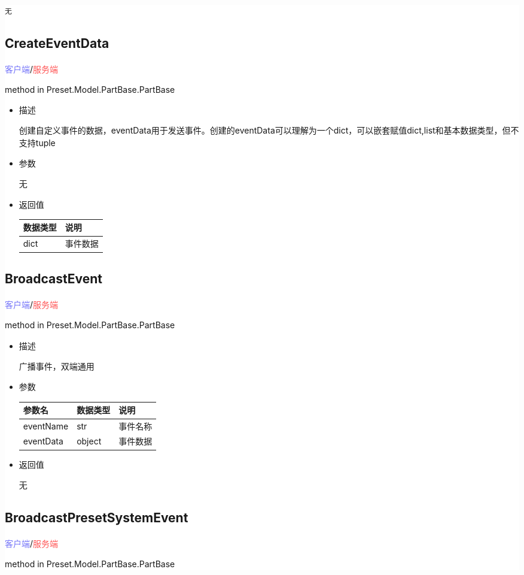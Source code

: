     无



## CreateEventData

<span style="display:inline;color:#7575f9">客户端</span>/<span style="display:inline;color:#ff5555">服务端</span>

method in Preset.Model.PartBase.PartBase

- 描述

    创建自定义事件的数据，eventData用于发送事件。创建的eventData可以理解为一个dict，可以嵌套赋值dict,list和基本数据类型，但不支持tuple

- 参数

    无

- 返回值

    | <div style="width: 4em">数据类型</div> | 说明 |
    | :--- | :--- |
    | dict | 事件数据 |



## BroadcastEvent

<span style="display:inline;color:#7575f9">客户端</span>/<span style="display:inline;color:#ff5555">服务端</span>

method in Preset.Model.PartBase.PartBase

- 描述

    广播事件，双端通用

- 参数

    | 参数名 | <div style="width: 4em">数据类型</div> | 说明 |
    | :--- | :--- | :--- |
    | eventName | str | 事件名称 |
    | eventData | object | 事件数据 |

- 返回值

    无



## BroadcastPresetSystemEvent

<span style="display:inline;color:#7575f9">客户端</span>/<span style="display:inline;color:#ff5555">服务端</span>

method in Preset.Model.PartBase.PartBase
